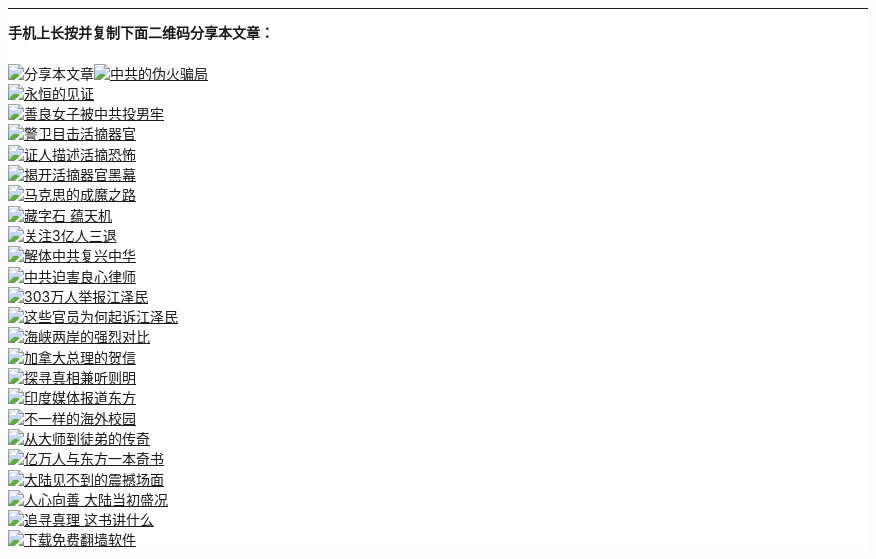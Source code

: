 <hr>    <strong>手机上长按并复制下面二维码分享本文章：</strong><br><br><img src="https://chart.apis.google.com/chart?cht=qr&chs=240x240&choe=UTF-8&chld=M|2&chl=/gb/15/7/31/n4492780.md%231" title="分享本文章"></td><td valign=TOP><a href="/gb/16/1/21/n4622075.md?dfh#1" target="_blank"><img src="https://raw.githubusercontent.com/ijbtww307/djy/master/gb/300/wei-f1.jpg" title="中共的伪火骗局"  alt="中共的伪火骗局"></a><br><a href="https://github.com/ijbtww307/www/blob/master/README.md?dfh#9" target="_blank"><img src="https://raw.githubusercontent.com/ijbtww307/djy/master/gb/300/yong-h.jpg" title="永恒的见证"  alt="永恒的见证"></a><br><a href="/gb/13/9/29/n3974789.md?dfh#1" target="_blank"><img src="https://raw.githubusercontent.com/ijbtww307/djy/master/gb/300/shang-lnz.jpg" title="善良女子被中共投男牢"  alt="善良女子被中共投男牢"></a><br><a href="/gb/16/3/16/n4663449.md?dfh#1" target="_blank"><img src="https://raw.githubusercontent.com/ijbtww307/djy/master/gb/300/huo-z3.jpg" title="警卫目击活摘器官"  alt="警卫目击活摘器官"></a><br><a href="/gb/16/8/7/n8177641.md?dfh#1" target="_blank"><img src="https://raw.githubusercontent.com/ijbtww307/djy/master/gb/300/huo-z4.jpg" title="证人描述活摘恐怖"  alt="证人描述活摘恐怖"></a><br><a href="/gb/10/4/19/n2881569.md?dfh#1" target="_blank"><img src="https://raw.githubusercontent.com/ijbtww307/djy/master/gb/300/huo-z1.jpg" title="揭开活摘器官黑幕"  alt="揭开活摘器官黑幕"></a><br><a href="/gb/10/11/7/n3077476.md?dfh#1" target="_blank"><img src="https://raw.githubusercontent.com/ijbtww307/djy/master/gb/300/ma-ks.jpg" title="马克思的成魔之路"  alt="马克思的成魔之路"></a><br><a href="/gb/14/6/9/n4173977.md?dfh#1" target="_blank"><img src="https://raw.githubusercontent.com/ijbtww307/djy/master/gb/300/chang-zs.jpg" title="藏字石 蕴天机"  alt="藏字石 蕴天机"></a><br><a href="/gb/18/5/10/n10381511.md?dfh#1" target="_blank"><img src="https://raw.githubusercontent.com/ijbtww307/djy/master/gb/300/st1.jpg" title="关注3亿人三退"  alt="关注3亿人三退"></a><br><a href="/gb/18/3/21/n10237682.md?dfh#1" target="_blank"><img src="https://raw.githubusercontent.com/ijbtww307/djy/master/gb/300/jie-t.jpg" title="解体中共复兴中华"  alt="解体中共复兴中华"></a><br><a href="/gb/9/2/9/n2422991.md?dfh#1" target="_blank"><img src="https://raw.githubusercontent.com/ijbtww307/djy/master/gb/300/gao-zs.jpg" title="中共迫害良心律师"  alt="中共迫害良心律师"></a><br><a href="/gb/18/12/9/n10900044.md?dfh#1" target="_blank"><img src="https://raw.githubusercontent.com/ijbtww307/djy/master/gb/300/sj1.jpg" title="303万人举报江泽民"  alt="303万人举报江泽民"></a><br><a href="/gb/18/8/28/n10672014.md?dfh#1" target="_blank"><img src="https://raw.githubusercontent.com/ijbtww307/djy/master/gb/300/sj2.jpg" title="这些官员为何起诉江泽民"  alt="这些官员为何起诉江泽民"></a><br><a href="/gb/8/12/18/n2367165.md?dfh#1" target="_blank"><img src="https://raw.githubusercontent.com/ijbtww307/djy/master/gb/300/liangan.jpg" title="海峡两岸的强烈对比"  alt="海峡两岸的强烈对比"></a><br><a href="/gb/15/12/10/n4593139.md?dfh#1" target="_blank"><img src="https://raw.githubusercontent.com/ijbtww307/djy/master/gb/300/jia-ndzl.jpg" title="加拿大总理的贺信"  alt="加拿大总理的贺信"></a><br><a href="/gb/11/6/17/n3289382.md?dfh#1" target="_blank"><img src="https://raw.githubusercontent.com/ijbtww307/djy/master/gb/300/xiao-wd.jpg" title="探寻真相兼听则明"  alt="探寻真相兼听则明"></a><br><a href="/gb/18/10/27/n10812623.md?dfh#1" target="_blank"><img src="https://raw.githubusercontent.com/ijbtww307/djy/master/gb/300/yindu.jpg" title="印度媒体报道东方"  alt="印度媒体报道东方"></a><br><a href="/gb/18/6/9/n10469652.md?dfh#1" target="_blank"><img src="https://raw.githubusercontent.com/ijbtww307/djy/master/gb/300/xie-j.jpg" title="不一样的海外校园"  alt="不一样的海外校园"></a><br><a href="/gb/7/4/5/n1669415.md?dfh#1" target="_blank"><img src="https://raw.githubusercontent.com/ijbtww307/djy/master/gb/300/li-up.jpg" title="从大师到徒弟的传奇"  alt="从大师到徒弟的传奇"></a><br><a href="/gb/17/5/26/n9191512.md?dfh#1" target="_blank"><img src="https://raw.githubusercontent.com/ijbtww307/djy/master/gb/300/zfl2.jpg" title="亿万人与东方一本奇书"  alt="亿万人与东方一本奇书"></a><br><a href="/gb/13/11/27/n4020290.md?dfh#1" target="_blank"><img src="https://raw.githubusercontent.com/ijbtww307/djy/master/gb/300/zhen-h.jpg" title="大陆见不到的震撼场面"  alt="大陆见不到的震撼场面"></a><br><a href="/gb/15/7/17/n4482910.md?dfh#1" target="_blank"><img src="https://raw.githubusercontent.com/ijbtww307/djy/master/gb/300/dalu-sk.jpg" title="人心向善 大陆当初盛况"  alt="人心向善 大陆当初盛况"></a><br><a href="/gb/19/1/5/n10955468.md?dfh#1" target="_blank"><img src="https://raw.githubusercontent.com/ijbtww307/djy/master/gb/300/zfl1.jpg" title="追寻真理 这书讲什么"  alt="追寻真理 这书讲什么"></a><br><a href="https://github.com/bannedbook/fanqiang/wiki" target="_blank"><img src="https://raw.githubusercontent.com/ijbtww307/djy/master/gb/300/fq1.jpg" title="下载免费翻墙软件"  alt="下载免费翻墙软件"></a><br></td></tr></table>